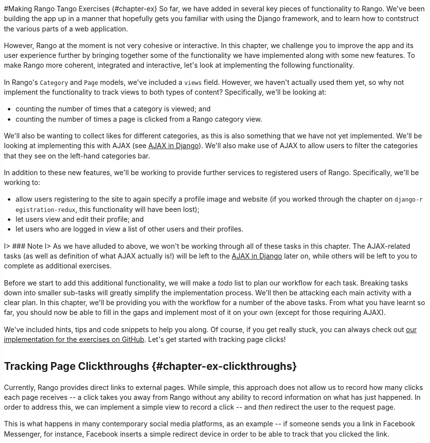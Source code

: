 #Making Rango Tango Exercises {#chapter-ex}
So far, we have added in several key pieces of functionality to Rango. We've been building the app up in a manner that hopefully gets you familiar with using the Django framework, and to learn how to contstruct the various parts of a web application.

However, Rango at the moment is not very cohesive or interactive. In this chapter, we challenge you to improve the app and its user experience further by bringing together some of the functionality we have implemented along with some new features. To make Rango more coherent, integrated and interactive, let's look at implementing the following functionality.

In Rango's `Category` and `Page` models, we've included a `views` field. However, we haven't actually used them yet, so why not implement the functionality to track views to both types of content? Specifically, we'll be looking at:

- counting the number of times that a category is viewed; and
- counting the number of times a page is clicked from a Rango category view.

We'll also be wanting to collect likes for different categories, as this is also something that we have not yet implemented. We'll be looking at implementing this with AJAX (see [AJAX in Django](#chapter-ajax)). We'll also make use of AJAX to allow users to filter the categories that they see on the left-hand categories bar.

In addition to these new features, we'll be working to provide further services to registered users of Rango. Specifically, we'll be working to:

- allow users registering to the site to again specify a profile image and website (if you worked through the chapter on `django-registration-redux`, this functionality will have been lost);
- let users view and edit their profile; and
- let users who are logged in view a list of other users and their profiles.

I> ### Note
I> As we have alluded to above, we won't be working through all of these tasks in this chapter. The AJAX-related tasks (as well as definition of what AJAX actually is!) will be left to the [AJAX in Django]({#chapter-ajax}) later on, while others will be left to you to complete as additional exercises.

Before we start to add this additional functionality, we will make a *todo* list to plan our workflow for each task. Breaking tasks down into smaller sub-tasks will greatly simplify the implementation process. We'll then be attacking each main activity with a clear plan. In this chapter, we'll be providing you with the workflow for a number of the above tasks. From what you have learnt so far, you should now be able to fill in the gaps and implement most of it on your own (except for those requiring AJAX).

We've included hints, tips and code snippets to help you along. Of course, if you get really stuck, you can always check out [our implementation for the exercises on GitHub](https://github.com/maxwelld90/tango_with_django_2_code). Let's get started with tracking page clicks!

## Tracking Page Clickthroughs {#chapter-ex-clickthroughs}
Currently, Rango provides direct links to external pages. While simple, this approach does not allow us to record how many clicks each page receives -- a click takes you away from Rango without any ability to record information on what has just happened. In order to address this, we can implement a simple view to record a click -- and *then* redirect the user to the request page.

This is what happens in many contemporary social media platforms, as an example -- if someone sends you a link in Facebook Messenger, for instance, Facebook inserts a simple redirect device in order to be able to track that you clicked the link.
